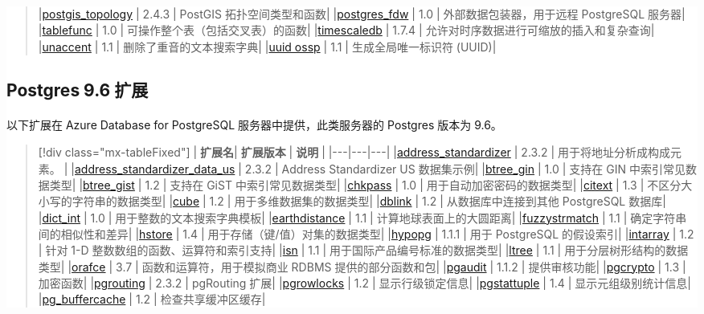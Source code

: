 > |[postgis_topology](https://postgis.net/docs/Topology.html)             | 2.4.3           | PostGIS 拓扑空间类型和函数|
> |[postgres_fdw](https://www.postgresql.org/docs/10/postgres-fdw.html)                 | 1.0             | 外部数据包装器，用于远程 PostgreSQL 服务器|
> |[tablefunc](https://www.postgresql.org/docs/10/tablefunc.html)                    | 1.0             | 可操作整个表（包括交叉表）的函数|
> |[timescaledb](https://docs.timescale.com/latest)                    | 1.7.4             | 允许对时序数据进行可缩放的插入和复杂查询|
> |[unaccent](https://www.postgresql.org/docs/10/unaccent.html)                     | 1.1             | 删除了重音的文本搜索字典|
> |[uuid ossp](https://www.postgresql.org/docs/10/uuid-ossp.html)                    | 1.1             | 生成全局唯一标识符 (UUID)|

## <a name="postgres-96-extensions"></a>Postgres 9.6 扩展 

以下扩展在 Azure Database for PostgreSQL 服务器中提供，此类服务器的 Postgres 版本为 9.6。

> [!div class="mx-tableFixed"]
> | **扩展名**| **扩展版本** | **说明** |
> |---|---|---|
> |[address_standardizer](http://postgis.net/docs/Address_Standardizer.html)         | 2.3.2           | 用于将地址分析成构成元素。 |
> |[address_standardizer_data_us](http://postgis.net/docs/Address_Standardizer.html) | 2.3.2           | Address Standardizer US 数据集示例|
> |[btree_gin](https://www.postgresql.org/docs/9.6/btree-gin.html)                    | 1.0             | 支持在 GIN 中索引常见数据类型|
> |[btree_gist](https://www.postgresql.org/docs/9.6/btree-gist.html)                   | 1.2             | 支持在 GiST 中索引常见数据类型|
> |[chkpass](https://www.postgresql.org/docs/9.6/chkpass.html)                       | 1.0             | 用于自动加密密码的数据类型|
> |[citext](https://www.postgresql.org/docs/9.6/citext.html)                       | 1.3             | 不区分大小写的字符串的数据类型|
> |[cube](https://www.postgresql.org/docs/9.6/cube.html)                         | 1.2             | 用于多维数据集的数据类型|
> |[dblink](https://www.postgresql.org/docs/9.6/dblink.html)                       | 1.2             | 从数据库中连接到其他 PostgreSQL 数据库|
> |[dict_int](https://www.postgresql.org/docs/9.6/dict-int.html)                     | 1.0             | 用于整数的文本搜索字典模板|
> |[earthdistance](https://www.postgresql.org/docs/9.6/earthdistance.html)                | 1.1             | 计算地球表面上的大圆距离|
> |[fuzzystrmatch](https://www.postgresql.org/docs/9.6/fuzzystrmatch.html)                | 1.1             | 确定字符串间的相似性和差异|
> |[hstore](https://www.postgresql.org/docs/9.6/hstore.html)                       | 1.4             | 用于存储（键/值）对集的数据类型|
> |[hypopg](https://hypopg.readthedocs.io/en/latest/)                       | 1.1.1           | 用于 PostgreSQL 的假设索引|
> |[intarray](https://www.postgresql.org/docs/9.6/intarray.html)                     | 1.2             | 针对 1-D 整数数组的函数、运算符和索引支持|
> |[isn](https://www.postgresql.org/docs/9.6/isn.html)                          | 1.1             | 用于国际产品编号标准的数据类型|
> |[ltree](https://www.postgresql.org/docs/9.6/ltree.html)                        | 1.1             | 用于分层树形结构的数据类型|
> |[orafce](https://github.com/orafce/orafce)                       | 3.7             | 函数和运算符，用于模拟商业 RDBMS 提供的部分函数和包|
> |[pgaudit](https://www.pgaudit.org/)                     | 1.1.2             | 提供审核功能|
> |[pgcrypto](https://www.postgresql.org/docs/9.6/pgcrypto.html)                     | 1.3             | 加密函数|
> |[pgrouting](https://pgrouting.org/)                    | 2.3.2           | pgRouting 扩展|
> |[pgrowlocks](https://www.postgresql.org/docs/9.6/pgrowlocks.html)                   | 1.2             | 显示行级锁定信息|
> |[pgstattuple](https://www.postgresql.org/docs/9.6/pgstattuple.html)                  | 1.4             | 显示元组级别统计信息|
> |[pg_buffercache](https://www.postgresql.org/docs/9.6/pgbuffercache.html)               | 1.2             | 检查共享缓冲区缓存|